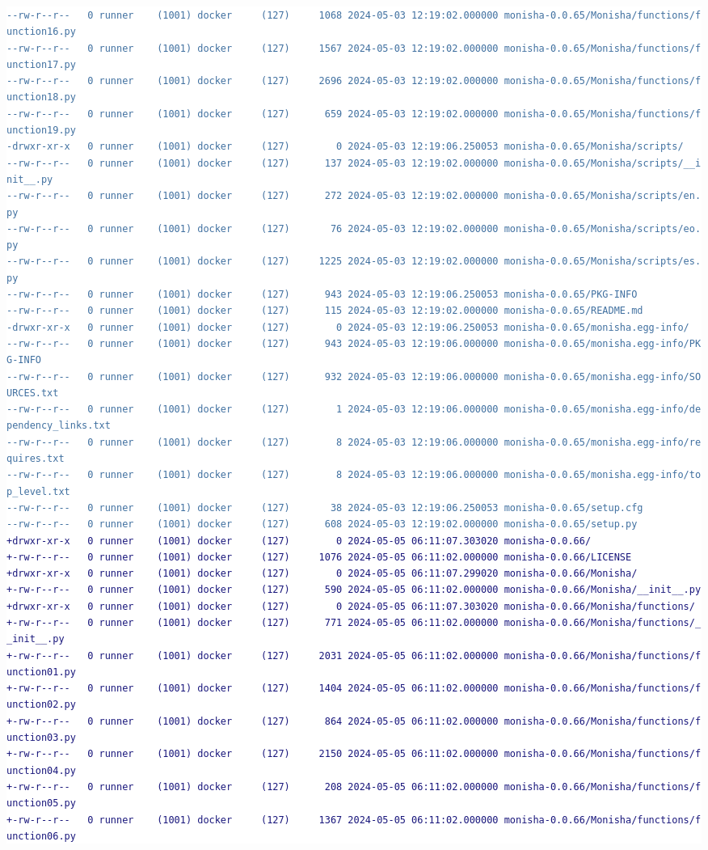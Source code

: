 ```diff
--rw-r--r--   0 runner    (1001) docker     (127)     1068 2024-05-03 12:19:02.000000 monisha-0.0.65/Monisha/functions/function16.py
--rw-r--r--   0 runner    (1001) docker     (127)     1567 2024-05-03 12:19:02.000000 monisha-0.0.65/Monisha/functions/function17.py
--rw-r--r--   0 runner    (1001) docker     (127)     2696 2024-05-03 12:19:02.000000 monisha-0.0.65/Monisha/functions/function18.py
--rw-r--r--   0 runner    (1001) docker     (127)      659 2024-05-03 12:19:02.000000 monisha-0.0.65/Monisha/functions/function19.py
-drwxr-xr-x   0 runner    (1001) docker     (127)        0 2024-05-03 12:19:06.250053 monisha-0.0.65/Monisha/scripts/
--rw-r--r--   0 runner    (1001) docker     (127)      137 2024-05-03 12:19:02.000000 monisha-0.0.65/Monisha/scripts/__init__.py
--rw-r--r--   0 runner    (1001) docker     (127)      272 2024-05-03 12:19:02.000000 monisha-0.0.65/Monisha/scripts/en.py
--rw-r--r--   0 runner    (1001) docker     (127)       76 2024-05-03 12:19:02.000000 monisha-0.0.65/Monisha/scripts/eo.py
--rw-r--r--   0 runner    (1001) docker     (127)     1225 2024-05-03 12:19:02.000000 monisha-0.0.65/Monisha/scripts/es.py
--rw-r--r--   0 runner    (1001) docker     (127)      943 2024-05-03 12:19:06.250053 monisha-0.0.65/PKG-INFO
--rw-r--r--   0 runner    (1001) docker     (127)      115 2024-05-03 12:19:02.000000 monisha-0.0.65/README.md
-drwxr-xr-x   0 runner    (1001) docker     (127)        0 2024-05-03 12:19:06.250053 monisha-0.0.65/monisha.egg-info/
--rw-r--r--   0 runner    (1001) docker     (127)      943 2024-05-03 12:19:06.000000 monisha-0.0.65/monisha.egg-info/PKG-INFO
--rw-r--r--   0 runner    (1001) docker     (127)      932 2024-05-03 12:19:06.000000 monisha-0.0.65/monisha.egg-info/SOURCES.txt
--rw-r--r--   0 runner    (1001) docker     (127)        1 2024-05-03 12:19:06.000000 monisha-0.0.65/monisha.egg-info/dependency_links.txt
--rw-r--r--   0 runner    (1001) docker     (127)        8 2024-05-03 12:19:06.000000 monisha-0.0.65/monisha.egg-info/requires.txt
--rw-r--r--   0 runner    (1001) docker     (127)        8 2024-05-03 12:19:06.000000 monisha-0.0.65/monisha.egg-info/top_level.txt
--rw-r--r--   0 runner    (1001) docker     (127)       38 2024-05-03 12:19:06.250053 monisha-0.0.65/setup.cfg
--rw-r--r--   0 runner    (1001) docker     (127)      608 2024-05-03 12:19:02.000000 monisha-0.0.65/setup.py
+drwxr-xr-x   0 runner    (1001) docker     (127)        0 2024-05-05 06:11:07.303020 monisha-0.0.66/
+-rw-r--r--   0 runner    (1001) docker     (127)     1076 2024-05-05 06:11:02.000000 monisha-0.0.66/LICENSE
+drwxr-xr-x   0 runner    (1001) docker     (127)        0 2024-05-05 06:11:07.299020 monisha-0.0.66/Monisha/
+-rw-r--r--   0 runner    (1001) docker     (127)      590 2024-05-05 06:11:02.000000 monisha-0.0.66/Monisha/__init__.py
+drwxr-xr-x   0 runner    (1001) docker     (127)        0 2024-05-05 06:11:07.303020 monisha-0.0.66/Monisha/functions/
+-rw-r--r--   0 runner    (1001) docker     (127)      771 2024-05-05 06:11:02.000000 monisha-0.0.66/Monisha/functions/__init__.py
+-rw-r--r--   0 runner    (1001) docker     (127)     2031 2024-05-05 06:11:02.000000 monisha-0.0.66/Monisha/functions/function01.py
+-rw-r--r--   0 runner    (1001) docker     (127)     1404 2024-05-05 06:11:02.000000 monisha-0.0.66/Monisha/functions/function02.py
+-rw-r--r--   0 runner    (1001) docker     (127)      864 2024-05-05 06:11:02.000000 monisha-0.0.66/Monisha/functions/function03.py
+-rw-r--r--   0 runner    (1001) docker     (127)     2150 2024-05-05 06:11:02.000000 monisha-0.0.66/Monisha/functions/function04.py
+-rw-r--r--   0 runner    (1001) docker     (127)      208 2024-05-05 06:11:02.000000 monisha-0.0.66/Monisha/functions/function05.py
+-rw-r--r--   0 runner    (1001) docker     (127)     1367 2024-05-05 06:11:02.000000 monisha-0.0.66/Monisha/functions/function06.py
```